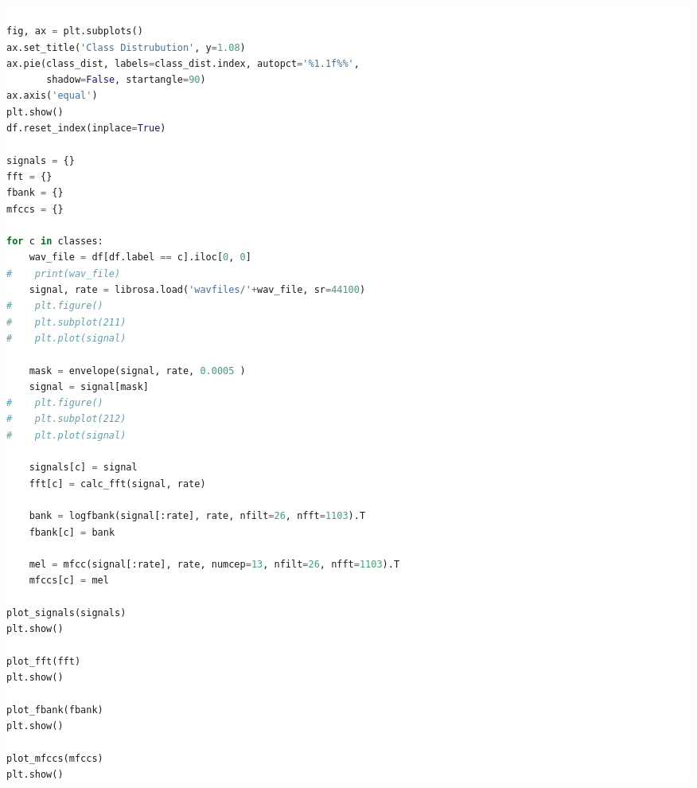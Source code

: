 ```python

fig, ax = plt.subplots()
ax.set_title('Class Distrubution', y=1.08)
ax.pie(class_dist, labels=class_dist.index, autopct='%1.1f%%',
       shadow=False, startangle=90)
ax.axis('equal')
plt.show()
df.reset_index(inplace=True)

signals = {}
fft = {}
fbank = {}
mfccs = {}

for c in classes:
    wav_file = df[df.label == c].iloc[0, 0]
#    print(wav_file)
    signal, rate = librosa.load('wavfiles/'+wav_file, sr=44100)
#    plt.figure()
#    plt.subplot(211)
#    plt.plot(signal)
    
    mask = envelope(signal, rate, 0.0005 )
    signal = signal[mask]
#    plt.figure()
#    plt.subplot(212)
#    plt.plot(signal)
    
    signals[c] = signal
    fft[c] = calc_fft(signal, rate)
    
    bank = logfbank(signal[:rate], rate, nfilt=26, nfft=1103).T
    fbank[c] = bank
    
    mel = mfcc(signal[:rate], rate, numcep=13, nfilt=26, nfft=1103).T
    mfccs[c] = mel
    
plot_signals(signals)
plt.show()

plot_fft(fft)
plt.show()

plot_fbank(fbank)
plt.show()

plot_mfccs(mfccs)
plt.show()
```


[1]:	#1
[2]:	#2
[3]: #3
[4]: #4